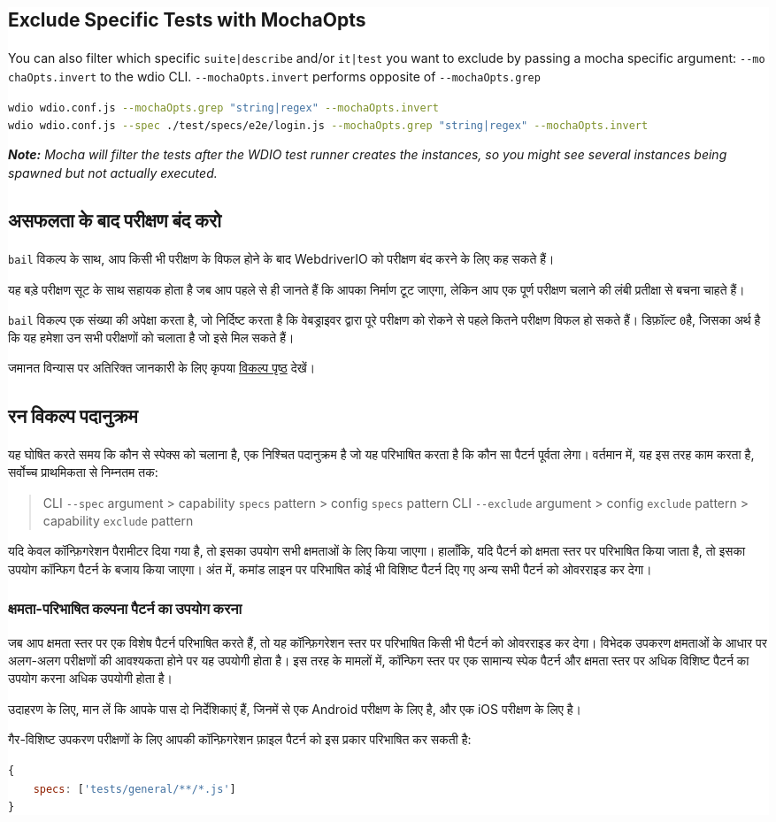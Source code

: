 ## Exclude Specific Tests with MochaOpts

You can also filter which specific `suite|describe` and/or `it|test` you want to exclude by passing a mocha specific argument: `--mochaOpts.invert` to the wdio CLI. `--mochaOpts.invert` performs opposite of `--mochaOpts.grep`

```sh
wdio wdio.conf.js --mochaOpts.grep "string|regex" --mochaOpts.invert
wdio wdio.conf.js --spec ./test/specs/e2e/login.js --mochaOpts.grep "string|regex" --mochaOpts.invert
```

_**Note:** Mocha will filter the tests after the WDIO test runner creates the instances, so you might see several instances being spawned but not actually executed._

## असफलता के बाद परीक्षण बंद करो

`bail` विकल्प के साथ, आप किसी भी परीक्षण के विफल होने के बाद WebdriverIO को परीक्षण बंद करने के लिए कह सकते हैं।

यह बड़े परीक्षण सूट के साथ सहायक होता है जब आप पहले से ही जानते हैं कि आपका निर्माण टूट जाएगा, लेकिन आप एक पूर्ण परीक्षण चलाने की लंबी प्रतीक्षा से बचना चाहते हैं।

`bail` विकल्प एक संख्या की अपेक्षा करता है, जो निर्दिष्ट करता है कि वेबड्राइवर द्वारा पूरे परीक्षण को रोकने से पहले कितने परीक्षण विफल हो सकते हैं। डिफ़ॉल्ट `0`है, जिसका अर्थ है कि यह हमेशा उन सभी परीक्षणों को चलाता है जो इसे मिल सकते हैं।

जमानत विन्यास पर अतिरिक्त जानकारी के लिए कृपया [विकल्प पृष्ठ](configuration) देखें।
## रन विकल्प पदानुक्रम

यह घोषित करते समय कि कौन से स्पेक्स को चलाना है, एक निश्चित पदानुक्रम है जो यह परिभाषित करता है कि कौन सा पैटर्न पूर्वता लेगा। वर्तमान में, यह इस तरह काम करता है, सर्वोच्च प्राथमिकता से निम्नतम तक:

> CLI `--spec` argument > capability `specs` pattern > config `specs` pattern CLI `--exclude` argument > config `exclude` pattern > capability `exclude` pattern

यदि केवल कॉन्फ़िगरेशन पैरामीटर दिया गया है, तो इसका उपयोग सभी क्षमताओं के लिए किया जाएगा। हालाँकि, यदि पैटर्न को क्षमता स्तर पर परिभाषित किया जाता है, तो इसका उपयोग कॉन्फिग पैटर्न के बजाय किया जाएगा। अंत में, कमांड लाइन पर परिभाषित कोई भी विशिष्ट पैटर्न दिए गए अन्य सभी पैटर्न को ओवरराइड कर देगा।

### क्षमता-परिभाषित कल्पना पैटर्न का उपयोग करना

जब आप क्षमता स्तर पर एक विशेष पैटर्न परिभाषित करते हैं, तो यह कॉन्फ़िगरेशन स्तर पर परिभाषित किसी भी पैटर्न को ओवरराइड कर देगा। विभेदक उपकरण क्षमताओं के आधार पर अलग-अलग परीक्षणों की आवश्यकता होने पर यह उपयोगी होता है। इस तरह के मामलों में, कॉन्फिग स्तर पर एक सामान्य स्पेक पैटर्न और क्षमता स्तर पर अधिक विशिष्ट पैटर्न का उपयोग करना अधिक उपयोगी होता है।

उदाहरण के लिए, मान लें कि आपके पास दो निर्देशिकाएं हैं, जिनमें से एक Android परीक्षण के लिए है, और एक iOS परीक्षण के लिए है।

गैर-विशिष्ट उपकरण परीक्षणों के लिए आपकी कॉन्फ़िगरेशन फ़ाइल पैटर्न को इस प्रकार परिभाषित कर सकती है:

```js
{
    specs: ['tests/general/**/*.js']
}
```
